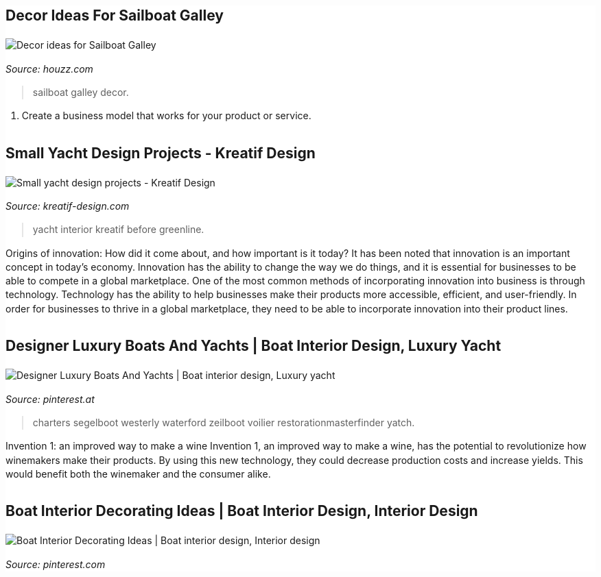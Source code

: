     
## Decor Ideas For Sailboat Galley

<img loading=lazy src="https://st.hzcdn.com/simgs/e242544b038f9d8e_8-0925/home-design.jpg" onerror="this.onerror=null;this.src='https://tse3.mm.bing.net/th?id=OIP.HZeNjEvkMXFLzOihXeZLhADMEy&amp;pid=15.1';" alt="Decor ideas for Sailboat Galley">

_Source: houzz.com_

>sailboat galley decor. 

	

1. Create a business model that works for your product or service.

    
## Small Yacht Design Projects - Kreatif Design

<img loading=lazy src="https://www.kreatif-design.com/wp-content/uploads/2015/11/Greenline-33-interior.jpg" onerror="this.onerror=null;this.src='https://tse4.mm.bing.net/th?id=OIP.iq2s9nsXscghCYj41HEcJgHaEK&amp;pid=15.1';" alt="Small yacht design projects - Kreatif Design">

_Source: kreatif-design.com_

>yacht interior kreatif before greenline. 

	

Origins of innovation: How did it come about, and how important is it today?
It has been noted that innovation is an important concept in today’s economy. Innovation has the ability to change the way we do things, and it is essential for businesses to be able to compete in a global marketplace. One of the most common methods of incorporating innovation into business is through technology. Technology has the ability to help businesses make their products more accessible, efficient, and user-friendly. In order for businesses to thrive in a global marketplace, they need to be able to incorporate innovation into their product lines.

    
## Designer Luxury Boats And Yachts | Boat Interior Design, Luxury Yacht

<img loading=lazy src="https://i.pinimg.com/originals/97/93/31/979331bfe49d57adc1e49f74f7e4dcb8.jpg" onerror="this.onerror=null;this.src='https://tse4.mm.bing.net/th?id=OIP.Uf4xe0HjDmg3oB1grCNweQHaE7&amp;pid=15.1';" alt="Designer Luxury Boats And Yachts | Boat interior design, Luxury yacht">

_Source: pinterest.at_

>charters segelboot westerly waterford zeilboot voilier restorationmasterfinder yatch. 

	

Invention 1: an improved way to make a wine
Invention 1, an improved way to make a wine, has the potential to revolutionize how winemakers make their products. By using this new technology, they could decrease production costs and increase yields. This would benefit both the winemaker and the consumer alike.

    
## Boat Interior Decorating Ideas | Boat Interior Design, Interior Design

<img loading=lazy src="https://i.pinimg.com/originals/75/a0/31/75a0312e8d385d218f5223f757a5ff42.jpg" onerror="this.onerror=null;this.src='https://tse3.mm.bing.net/th?id=OIP.ISa9rMvUz6DTcevn4B6i8wHaE8&amp;pid=15.1';" alt="Boat Interior Decorating Ideas | Boat interior design, Interior design">

_Source: pinterest.com_
